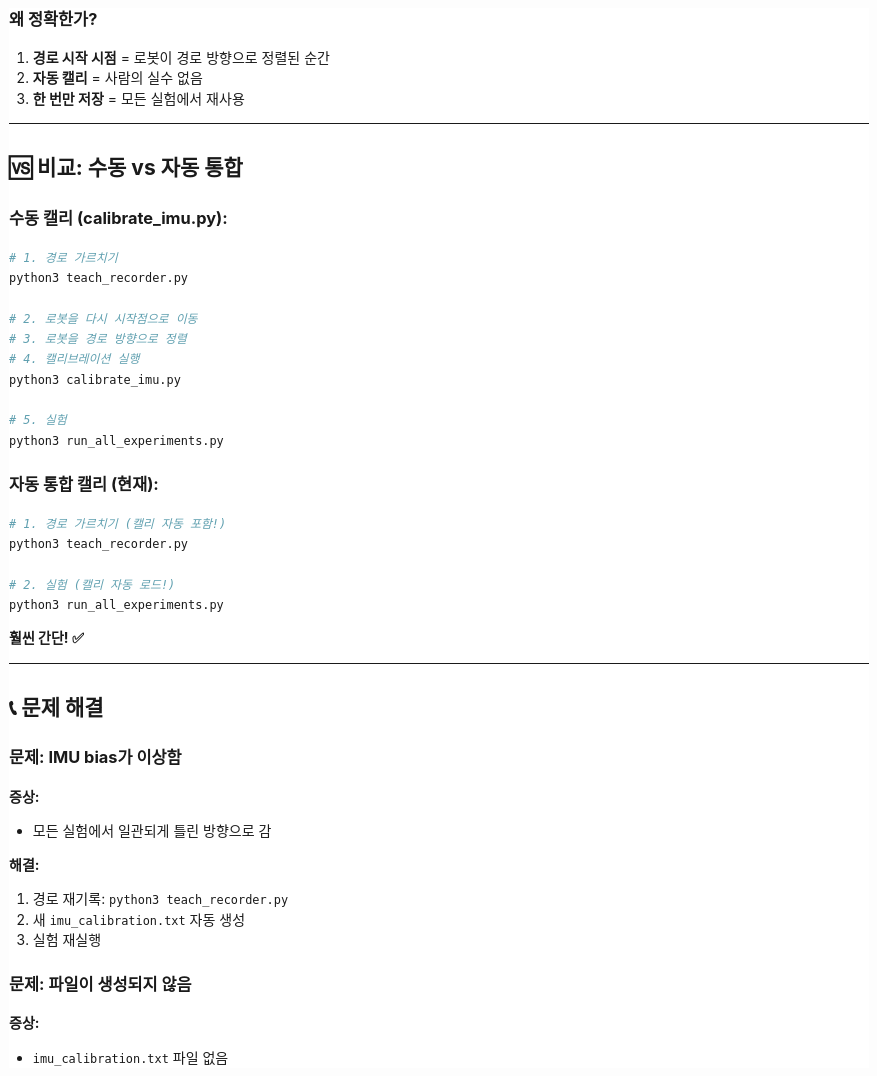 ### **왜 정확한가?**

1. **경로 시작 시점** = 로봇이 경로 방향으로 정렬된 순간
2. **자동 캘리** = 사람의 실수 없음
3. **한 번만 저장** = 모든 실험에서 재사용

---

## 🆚 비교: 수동 vs 자동 통합

### **수동 캘리 (calibrate_imu.py):**
```bash
# 1. 경로 가르치기
python3 teach_recorder.py

# 2. 로봇을 다시 시작점으로 이동
# 3. 로봇을 경로 방향으로 정렬
# 4. 캘리브레이션 실행
python3 calibrate_imu.py

# 5. 실험
python3 run_all_experiments.py
```

### **자동 통합 캘리 (현재):**
```bash
# 1. 경로 가르치기 (캘리 자동 포함!)
python3 teach_recorder.py

# 2. 실험 (캘리 자동 로드!)
python3 run_all_experiments.py
```

**훨씬 간단! ✅**

---

## 📞 문제 해결

### 문제: IMU bias가 이상함

**증상:**
- 모든 실험에서 일관되게 틀린 방향으로 감

**해결:**
1. 경로 재기록: `python3 teach_recorder.py`
2. 새 `imu_calibration.txt` 자동 생성
3. 실험 재실행

### 문제: 파일이 생성되지 않음

**증상:**
- `imu_calibration.txt` 파일 없음
